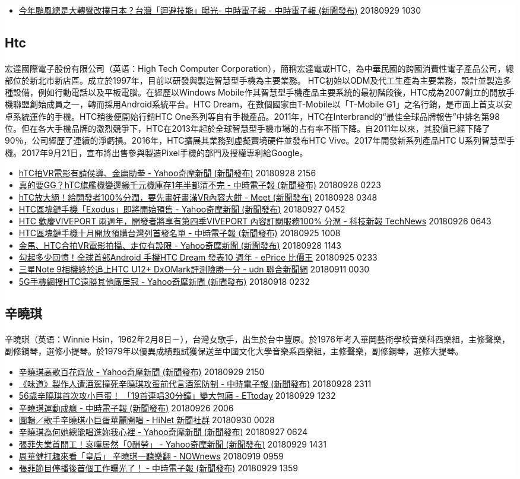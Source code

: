 - [今年颱風總是大轉彎改撲日本？台灣「迴避技能」曝光- 中時電子報 - 中時電子報 (新聞發布)](https://www.chinatimes.com/realtimenews/20180929002476-260405 "今年颱風總是大轉彎改撲日本？台灣「迴避技能」曝光- 中時電子報 - 中時電子報 (新聞發布)") 20180929 1030

## Htc

宏達國際電子股份有限公司（英语：High Tech Computer Corporation），簡稱宏達電或HTC，為中華民國的跨國消費性電子產品公司，總部位於新北市新店區。成立於1997年，目前以研發與製造智慧型手機為主要業務。
HTC初始以ODM及代工生產為主要業務，設計並製造多種設備，例如行動電話以及平板電腦。在經歷以Windows Mobile作其智慧型手機產品主要系統的最初階段後，HTC成為2007創立的開放手機聯盟創始成員之一，轉而採用Android系統平台。HTC Dream，在數個國家由T-Mobile以「T-Mobile G1」之名行銷，是市面上首支以安卓系統運作的手機。HTC稍後便開始行銷HTC One系列等自有手機產品。2011年，HTC在Interbrand的“最佳全球品牌報告”中排名第98位。但在各大手機品牌的激烈競爭下，HTC在2013年起於全球智慧型手機市場的占有率不斷下降。自2011年以來，其股價已經下降了90％，公司經歷了連續的淨虧損。2016年，HTC擴展其業務到虛擬實境硬件並發布HTC Vive。2017年開發新系列產品HTC U系列智慧型手機。2017年9月21日，宣布將出售參與製造Pixel手機的部門及授權專利給Google。
- [hTC拍VR電影有請侯導、金庸助拳 - Yahoo奇摩新聞 (新聞發布)](https://tw.news.yahoo.com/htc%E6%8B%8Dvr%E9%9B%BB%E5%BD%B1-%E6%9C%89%E8%AB%8B%E4%BE%AF%E5%B0%8E-%E9%87%91%E5%BA%B8%E5%8A%A9%E6%8B%B3-215007068--finance.html "hTC拍VR電影有請侯導、金庸助拳 - Yahoo奇摩新聞 (新聞發布)") 20180928 2156
- [真的要GG？hTC旗艦機變邊緣千元機庫存1年半都清不完 - 中時電子報 (新聞發布)](https://www.chinatimes.com/realtimenews/20180928001519-260410 "真的要GG？hTC旗艦機變邊緣千元機庫存1年半都清不完 - 中時電子報 (新聞發布)") 20180928 0223
- [hTC放大絕！給開發者100%分潤，要先畫好畫滿VR內容大餅 - Meet (新聞發布)](https://meet.bnext.com.tw/articles/view/43779 "hTC放大絕！給開發者100%分潤，要先畫好畫滿VR內容大餅 - Meet (新聞發布)") 20180928 0348
- [HTC區塊鏈手機「Exodus」即將開始預售 - Yahoo奇摩新聞 (新聞發布)](https://tw.news.yahoo.com/htc%E5%8D%80%E5%A1%8A%E9%8F%88%E6%89%8B%E6%A9%9F-exodus-%E5%8D%B3%E5%B0%87%E9%96%8B%E5%A7%8B%E9%A0%90%E5%94%AE-044500002.html "HTC區塊鏈手機「Exodus」即將開始預售 - Yahoo奇摩新聞 (新聞發布)") 20180927 0452
- [HTC 歡慶VIVEPORT 兩週年，開發者將享有第四季VIVEPORT 內容訂閱服務100% 分潤 - 科技新報 TechNews](http://technews.tw/2018/09/26/htc-developer-viveport-fee-splitting/ "HTC 歡慶VIVEPORT 兩週年，開發者將享有第四季VIVEPORT 內容訂閱服務100% 分潤 - 科技新報 TechNews") 20180926 0643
- [HTC區塊鏈手機十月開放預購台灣列首發名單 - 中時電子報 (新聞發布)](https://www.chinatimes.com/realtimenews/20180925003423-260412 "HTC區塊鏈手機十月開放預購台灣列首發名單 - 中時電子報 (新聞發布)") 20180925 1008
- [金馬、HTC合拍VR電影拍攝、走位有設限 - Yahoo奇摩新聞 (新聞發布)](https://tw.news.yahoo.com/%E9%87%91%E9%A6%AC-htc%E5%90%88%E6%8B%8Dvr%E9%9B%BB%E5%BD%B1-%E6%8B%8D%E6%94%9D-%E8%B5%B0%E4%BD%8D%E6%9C%89%E8%A8%AD%E9%99%90-114344060.html "金馬、HTC合拍VR電影拍攝、走位有設限 - Yahoo奇摩新聞 (新聞發布)") 20180928 1143
- [勾起多少回憶！全球首部Android 手機HTC Dream 發表10 週年 - ePrice 比價王](https://www.eprice.com.tw/mobile/talk/4542/5134762/1/ "勾起多少回憶！全球首部Android 手機HTC Dream 發表10 週年 - ePrice 比價王") 20180925 0233
- [三星Note 9相機終於追上HTC U12+ DxOMark評測險勝一分 - udn 聯合新聞網](https://udn.com/news/story/7098/3359704 "三星Note 9相機終於追上HTC U12+ DxOMark評測險勝一分 - udn 聯合新聞網") 20180911 0030
- [5G手機網搜HTC遠勝其他廠居冠 - Yahoo奇摩新聞 (新聞發布)](https://tw.news.yahoo.com/5g%E6%89%8B%E6%A9%9F%E7%B6%B2%E6%90%9C-htc%E9%81%A0%E5%8B%9D%E5%85%B6%E4%BB%96%E5%BB%A0%E5%B1%85%E5%86%A0-022021116.html "5G手機網搜HTC遠勝其他廠居冠 - Yahoo奇摩新聞 (新聞發布)") 20180918 0232

## 辛曉琪

辛曉琪（英语：Winnie Hsin，1962年2月8日－），台灣女歌手，出生於台中豐原。於1976年考入華岡藝術學校音樂科西樂組，主修聲樂，副修鋼琴，選修小提琴。於1979年以優異成績甄試獲保送至中國文化大學音樂系西樂組，主修聲樂，副修鋼琴，選修大提琴。
- [辛曉琪高歌百花齊放 - Yahoo奇摩新聞 (新聞發布)](https://tw.news.yahoo.com/%E8%BE%9B%E6%9B%89%E7%90%AA%E9%AB%98%E6%AD%8C%E7%99%BE%E8%8A%B1%E9%BD%8A%E6%94%BE-215009434.html "辛曉琪高歌百花齊放 - Yahoo奇摩新聞 (新聞發布)") 20180929 2150
- [《味道》製作人遭酒駕撞死辛曉琪攻蛋前代言酒駕防制 - 中時電子報 (新聞發布)](https://www.chinatimes.com/realtimenews/20180929000822-260402 "《味道》製作人遭酒駕撞死辛曉琪攻蛋前代言酒駕防制 - 中時電子報 (新聞發布)") 20180928 2311
- [56歲辛曉琪首次攻小巨蛋！ 「19首連唱30分鐘」變大包廂 - ETtoday](http://www.ettoday.net/news/20180929/1269702.htm "56歲辛曉琪首次攻小巨蛋！ 「19首連唱30分鐘」變大包廂 - ETtoday") 20180929 1232
- [辛曉琪運動成癮 - 中時電子報 (新聞發布)](https://www.chinatimes.com/newspapers/20180927000793-260102 "辛曉琪運動成癮 - 中時電子報 (新聞發布)") 20180926 2006
- [圖輯／歌手辛曉琪小巨蛋華麗開唱 - HiNet 新聞社群](http://times.hinet.net/news/21991035 "圖輯／歌手辛曉琪小巨蛋華麗開唱 - HiNet 新聞社群") 20180930 0028
- [辛曉琪為何她總能唱進妳我心裡 - Yahoo奇摩新聞 (新聞發布)](https://tw.news.yahoo.com/%E8%BE%9B%E6%9B%89%E7%90%AA-%E7%82%BA%E4%BD%95%E5%A5%B9%E7%B8%BD%E8%83%BD%E5%94%B1%E9%80%B2%E5%A6%B3%E6%88%91%E5%BF%83%E8%A3%A1-061119491.html "辛曉琪為何她總能唱進妳我心裡 - Yahoo奇摩新聞 (新聞發布)") 20180927 0624
- [張菲失業首開工！哀嘆居然「0酬勞」 - Yahoo奇摩新聞 (新聞發布)](https://tw.news.yahoo.com/%E5%BC%B5%E8%8F%B2%E5%A4%B1%E6%A5%AD%E9%A6%96%E9%96%8B%E5%B7%A5-%E5%93%80%E5%98%86%E5%B1%85%E7%84%B6-0%E9%85%AC%E5%8B%9E-141505414.html "張菲失業首開工！哀嘆居然「0酬勞」 - Yahoo奇摩新聞 (新聞發布)") 20180929 1431
- [周華健打趣來看「皇后」 辛曉琪一聽樂翻 - NOWnews](https://www.nownews.com/news/20180919/2973277/ "周華健打趣來看「皇后」 辛曉琪一聽樂翻 - NOWnews") 20180919 0959
- [張菲節目停播後首個工作曝光了！ - 中時電子報 (新聞發布)](http://www.chinatimes.com/realtimenews/20180929002845-260404 "張菲節目停播後首個工作曝光了！ - 中時電子報 (新聞發布)") 20180929 1359